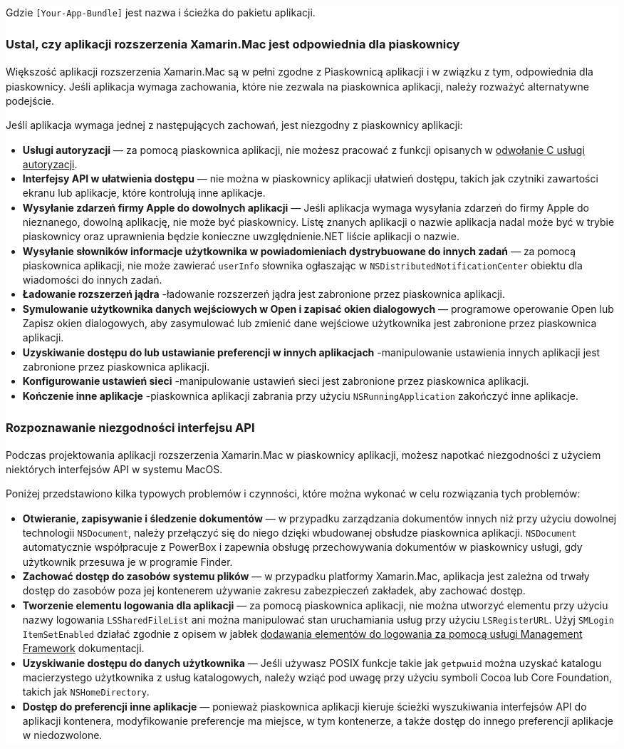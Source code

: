 Gdzie `[Your-App-Bundle]` jest nazwa i ścieżka do pakietu aplikacji.

### <a name="determine-whether-a-xamarinmac-app-is-suitable-for-sandboxing"></a>Ustal, czy aplikacji rozszerzenia Xamarin.Mac jest odpowiednia dla piaskownicy

Większość aplikacji rozszerzenia Xamarin.Mac są w pełni zgodne z Piaskownicą aplikacji i w związku z tym, odpowiednia dla piaskownicy. Jeśli aplikacja wymaga zachowania, które nie zezwala na piaskownica aplikacji, należy rozważyć alternatywne podejście.

Jeśli aplikacja wymaga jednej z następujących zachowań, jest niezgodny z piaskownicy aplikacji:

- **Usługi autoryzacji** — za pomocą piaskownica aplikacji, nie możesz pracować z funkcji opisanych w [odwołanie C usługi autoryzacji](https://developer.apple.com/library/prerelease/mac/documentation/Security/Reference/authorization_ref/index.html#//apple_ref/doc/uid/TP30000826).
- **Interfejsy API w ułatwienia dostępu** — nie można w piaskownicy aplikacji ułatwień dostępu, takich jak czytniki zawartości ekranu lub aplikacje, które kontrolują inne aplikacje.
- **Wysyłanie zdarzeń firmy Apple do dowolnych aplikacji** — Jeśli aplikacja wymaga wysyłania zdarzeń do firmy Apple do nieznanego, dowolną aplikację, nie może być piaskownicy. Listę znanych aplikacji o nazwie aplikacja nadal może być w trybie piaskownicy oraz uprawnienia będzie konieczne uwzględnienie.NET liście aplikacji o nazwie.
- **Wysyłanie słowników informacje użytkownika w powiadomieniach dystrybuowane do innych zadań** — za pomocą piaskownica aplikacji, nie może zawierać `userInfo` słownika ogłaszając w `NSDistributedNotificationCenter` obiektu dla wiadomości do innych zadań.
- **Ładowanie rozszerzeń jądra** -ładowanie rozszerzeń jądra jest zabronione przez piaskownica aplikacji.
- **Symulowanie użytkownika danych wejściowych w Open i zapisać okien dialogowych** — programowe operowanie Open lub Zapisz okien dialogowych, aby zasymulować lub zmienić dane wejściowe użytkownika jest zabronione przez piaskownica aplikacji.
- **Uzyskiwanie dostępu do lub ustawianie preferencji w innych aplikacjach** -manipulowanie ustawienia innych aplikacji jest zabronione przez piaskownica aplikacji.
- **Konfigurowanie ustawień sieci** -manipulowanie ustawień sieci jest zabronione przez piaskownica aplikacji.
- **Kończenie inne aplikacje** -piaskownica aplikacji zabrania przy użyciu `NSRunningApplication` zakończyć inne aplikacje.

### <a name="resolving-api-incompatibilities"></a>Rozpoznawanie niezgodności interfejsu API

Podczas projektowania aplikacji rozszerzenia Xamarin.Mac w piaskownicy aplikacji, możesz napotkać niezgodności z użyciem niektórych interfejsów API w systemu MacOS.

Poniżej przedstawiono kilka typowych problemów i czynności, które można wykonać w celu rozwiązania tych problemów:

- **Otwieranie, zapisywanie i śledzenie dokumentów** — w przypadku zarządzania dokumentów innych niż przy użyciu dowolnej technologii `NSDocument`, należy przełączyć się do niego dzięki wbudowanej obsłudze piaskownica aplikacji. `NSDocument` automatycznie współpracuje z PowerBox i zapewnia obsługę przechowywania dokumentów w piaskownicy usługi, gdy użytkownik przesuwa je w programie Finder.
- **Zachować dostęp do zasobów systemu plików** — w przypadku platformy Xamarin.Mac, aplikacja jest zależna od trwały dostęp do zasobów poza jej kontenerem używanie zakresu zabezpieczeń zakładek, aby zachować dostęp.
- **Tworzenie elementu logowania dla aplikacji** — za pomocą piaskownica aplikacji, nie można utworzyć elementu przy użyciu nazwy logowania `LSSharedFileList` ani można manipulować stan uruchamiania usług przy użyciu `LSRegisterURL`. Użyj `SMLoginItemSetEnabled` działać zgodnie z opisem w jabłek [dodawania elementów do logowania za pomocą usługi Management Framework](https://developer.apple.com/library/prerelease/mac/documentation/MacOSX/Conceptual/BPSystemStartup/Chapters/CreatingLoginItems.html#//apple_ref/doc/uid/10000172i-SW5-SW1) dokumentacji.
- **Uzyskiwanie dostępu do danych użytkownika** — Jeśli używasz POSIX funkcje takie jak `getpwuid` można uzyskać katalogu macierzystego użytkownika z usług katalogowych, należy wziąć pod uwagę przy użyciu symboli Cocoa lub Core Foundation, takich jak `NSHomeDirectory`.
- **Dostęp do preferencji inne aplikacje** — ponieważ piaskownica aplikacji kieruje ścieżki wyszukiwania interfejsów API do aplikacji kontenera, modyfikowanie preferencje ma miejsce, w tym kontenerze, a także dostęp do innego preferencji aplikacje w niedozwolone. 